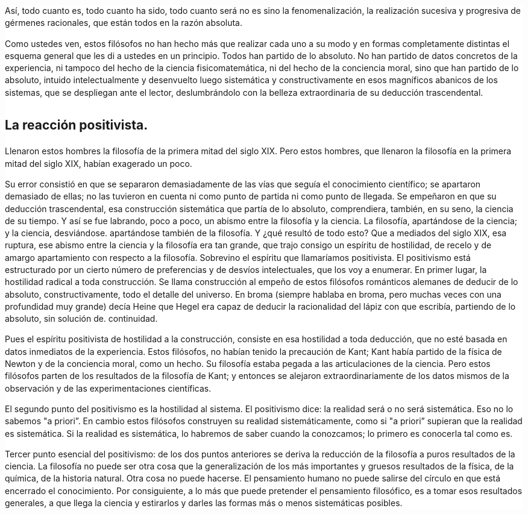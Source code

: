 Así, todo cuanto es, todo cuanto ha sido, todo cuanto será no es sino la fenomenalización, la realización sucesiva y progresiva de gérmenes racionales, que están todos en la razón absoluta.

Como ustedes ven, estos filósofos no han hecho más que realizar cada uno a su modo y en formas completamente distintas el esquema general que les di a ustedes en un principio. Todos han partido de lo absoluto. No han partido de datos concretos de la experiencia, ni tampoco del hecho de la ciencia fisicomatemática, ni del hecho de la conciencia moral, sino que han partido de lo absoluto, intuido intelectualmente y desenvuelto luego sistemática y constructivamente en esos magníficos abanicos de los sistemas, que se despliegan ante el lector, deslumbrándolo con la belleza extraordinaria de su deducción trascendental.

## La reacción positivista.

Llenaron estos hombres la filosofía de la primera mitad del siglo XIX. Pero estos hombres, que llenaron la filosofía en la primera mitad del siglo XIX, habían exagerado un poco.

Su error consistió en que se separaron demasiadamente de las vías que seguía el conocimiento científico; se apartaron demasiado de ellas; no las tuvieron en cuenta ni como punto de partida ni como punto de llegada. Se empeñaron en que su deducción trascendental, esa construcción sistemática que partía de lo absoluto, comprendiera, también, en su seno, la ciencia de su tiempo. Y así se fue labrando, poco a poco, un abismo entre la filosofía y la ciencia. La filosofía, apartándose de la ciencia; y la ciencia, desviándose. apartándose también de la filosofía. Y ¿qué resultó de todo esto? Que a mediados del siglo XIX, esa ruptura, ese abismo entre la ciencia y la filosofía era tan grande, que trajo consigo un espíritu de hostilidad, de recelo y de amargo apartamiento con respecto a la filosofía. Sobrevino el espíritu que llamaríamos positivista. El positivismo está estructurado por un cierto número de preferencias y de desvíos intelectuales, que los voy a enumerar. En primer lugar, la hostilidad radical a toda construcción. Se llama construcción al empeño de estos filósofos románticos alemanes de deducir de lo absoluto, constructivamente, todo el detalle del universo. En broma (siempre hablaba en broma, pero muchas veces con una profundidad muy grande) decía Heine que Hegel era capaz de deducir la racionalidad del lápiz con que escribía, partiendo de lo absoluto, sin solución de. continuidad.

Pues el espíritu positivista de hostilidad a la construcción, consiste en esa hostilidad a toda deducción, que no esté basada en datos inmediatos de la experiencia. Estos filósofos, no habían tenido la precaución de Kant; Kant había partido de la física de Newton y de la conciencia moral, como un hecho. Su filosofía estaba pegada a las articulaciones de la ciencia. Pero estos filósofos parten de los resultados de la filosofía de Kant; y entonces se alejaron extraordinariamente de los datos mismos de la observación y de las experimentaciones científicas.

El segundo punto del positivismo es la hostilidad al sistema. El positivismo dice: la realidad será o no será sistemática. Eso no lo sabemos "a priori”. En cambio estos filósofos construyen su realidad sistemáticamente, como si "a priori” supieran que la realidad es sistemática. Si la realidad es sistemática, lo habremos de saber cuando la conozcamos; lo primero es conocerla tal como es.

Tercer punto esencial del positivismo: de los dos puntos anteriores se deriva la reducción de la filosofía a puros resultados de la ciencia. La filosofía no puede ser otra cosa que la generalización de los más importantes y gruesos resultados de la física, de la química, de la historia natural. Otra cosa no puede hacerse. El pensamiento humano no puede salirse del círculo en que está encerrado el conocimiento. Por consiguiente, a lo más que puede pretender el pensamiento filosófico, es a tomar esos resultados generales, a que llega la ciencia y estirarlos y darles las formas más o menos sistemáticas posibles.
